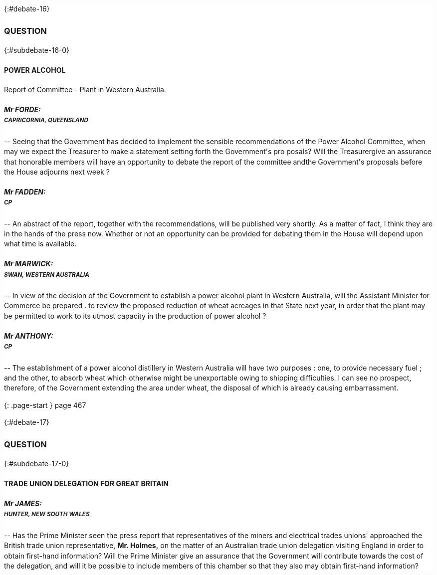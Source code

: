 {:#debate-16}
### QUESTION

{:#subdebate-16-0}
#### POWER ALCOHOL

Report of Committee - Plant in Western Australia. 

##### Mr FORDE:<br><small class="text-muted">CAPRICORNIA, QUEENSLAND</small>

-- Seeing that the Government has decided to implement the sensible recommendations of the Power Alcohol Committee, when may we expect the Treasurer to make a statement setting forth the Government's pro posals? Will the Treasurergive an assurance that honorable members will have an opportunity to debate the report of the committee andthe Government's proposals before the House adjourns next week ? 

##### Mr FADDEN:<br><small class="text-muted">CP</small>

-- An abstract of the report, together with the recommendations, will be published very shortly. As a matter of fact, I think they are in the hands of the press now. Whether or not an opportunity can be provided for debating them in the House will depend upon what time is available. 

##### Mr MARWICK:<br><small class="text-muted">SWAN, WESTERN AUSTRALIA</small>

-- In view of the decision of the Government to establish a power alcohol plant in Western Australia, will the Assistant Minister for Commerce be prepared . to review the proposed reduction of wheat acreages in that State next year, in order that the plant may be permitted to work to its utmost capacity in the production of power alcohol ? 

##### Mr ANTHONY:<br><small class="text-muted">CP</small>

-- The establishment of a power alcohol distillery in Western Australia will have two purposes : one, to provide necessary fuel ; and the other, to absorb wheat which otherwise might be unexportable owing to shipping difficulties. I can see no prospect, therefore, of the Government extending the area under wheat, the disposal of which is already causing embarrassment. 

{: .page-start }
page 467

{:#debate-17}
### QUESTION

{:#subdebate-17-0}
#### TRADE UNION DELEGATION FOR GREAT BRITAIN

##### Mr JAMES:<br><small class="text-muted">HUNTER, NEW SOUTH WALES</small>

-- Has the Prime Minister seen the press report that representatives of the miners and electrical trades unions' approached the British trade union representative,  **Mr. Holmes,**  on the matter of an Australian trade union delegation visiting England in order to obtain first-hand information? Will the Prime Minister give an assurance that the Government will contribute towards the cost of the delegation, and will it be possible to include members of this chamber so that they also may obtain first-hand information? 
